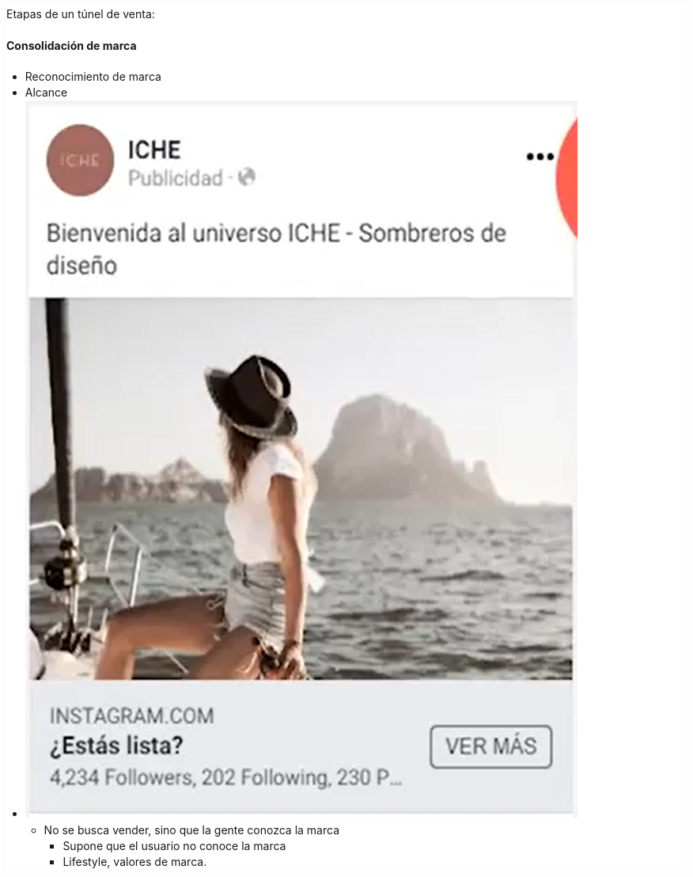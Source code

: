 Etapas de un túnel de venta:

#### Consolidación de marca

* Reconocimiento de marca
* Alcance
* ![Ejemplo anuncio - Consolidación](image-2.png)
  * No se busca vender, sino que la gente conozca la marca
    * Supone que el usuario no conoce la marca
    * Lifestyle, valores de marca.
